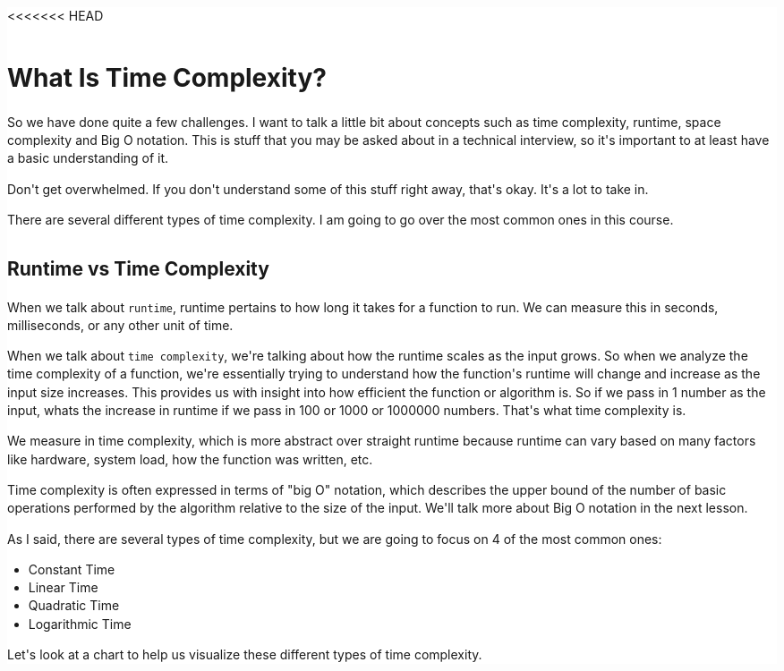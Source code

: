 <<<<<<< HEAD
# What Is Time Complexity?

So we have done quite a few challenges. I want to talk a little bit about concepts such as time complexity, runtime, space complexity and Big O notation. This is stuff that you may be asked about in a technical interview, so it's important to at least have a basic understanding of it.

Don't get overwhelmed. If you don't understand some of this stuff right away, that's okay. It's a lot to take in. 

There are several different types of time complexity. I am going to go over the most common ones in this course.

## Runtime vs Time Complexity

When we talk about `runtime`, runtime pertains to how long it takes for a function to run. We can measure this in seconds, milliseconds, or any other unit of time.

When we talk about `time complexity`, we're talking about how the runtime scales as the input grows. So when we analyze the time complexity of a function, we're essentially trying to understand how the function's runtime will change and increase as the input size increases. This provides us with insight into how efficient the function or algorithm is. So if we pass in 1 number as the input, whats the increase in runtime if we pass in 100 or 1000 or 1000000 numbers. That's what time complexity is. 

We measure in time complexity, which is more abstract over straight runtime because runtime can vary based on many factors like hardware, system load, how the function was written, etc.

Time complexity is often expressed in terms of "big O" notation, which describes the upper bound of the number of basic operations performed by the algorithm relative to the size of the input. We'll talk more about Big O notation in the next lesson.

As I said, there are several types of time complexity, but we are going to focus on 4 of the most common ones:

- Constant Time
- Linear Time
- Quadratic Time
- Logarithmic Time

Let's look at a chart to help us visualize these different types of time complexity.
